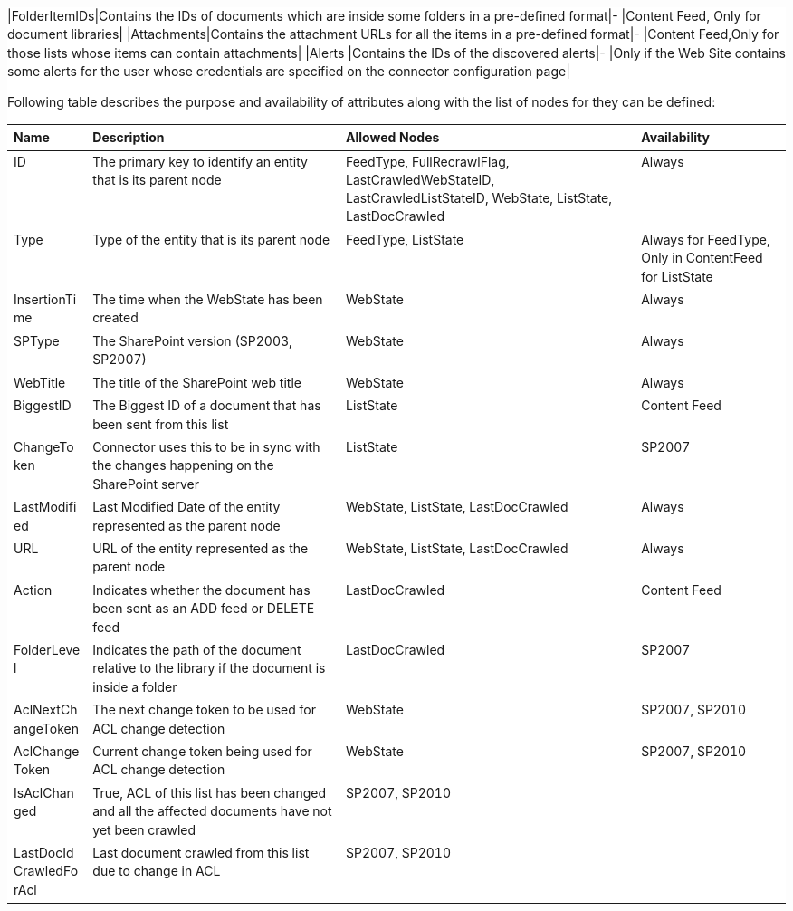 |FolderItemIDs|Contains the IDs of documents which are inside some folders in a pre-defined format|-                     |Content Feed, Only for document libraries|
|Attachments|Contains the attachment URLs for all the items in a pre-defined format|-                     |Content Feed,Only for those lists whose items can contain attachments|
|Alerts  |Contains the IDs of the discovered alerts|-                     |Only if the Web Site contains some alerts for the user whose credentials are specified on the connector configuration page|

Following table describes the purpose and availability of attributes along with the list of nodes for they can be defined:

|Name|Description|Allowed Nodes|Availability|
|:---|:----------|:------------|:-----------|
|ID  |The primary key to identify an entity that is its parent node|FeedType, FullRecrawlFlag, LastCrawledWebStateID, LastCrawledListStateID, WebState, ListState, LastDocCrawled|Always      |
|Type|Type of the entity that is its parent node|FeedType, ListState|Always for FeedType, Only in ContentFeed for ListState|
|InsertionTime|The time when the WebState has been created|WebState     |Always      |
|SPType|The SharePoint version (SP2003, SP2007)|WebState     |Always      |
|WebTitle|The title of the SharePoint web title|WebState     |Always      |
|BiggestID|The Biggest ID of a document that has been sent from this list|ListState    |Content Feed|
|ChangeToken|Connector uses this to be in sync with the changes happening on the SharePoint server|ListState    |SP2007      |
|LastModified|Last Modified Date of the entity represented as the parent node|WebState, ListState, LastDocCrawled|Always      |
|URL |URL of the entity represented as the parent node|WebState, ListState, LastDocCrawled|Always      |
|Action|Indicates whether the document has been sent as an ADD feed or DELETE feed|LastDocCrawled|Content Feed|
|FolderLevel|Indicates the path of the document relative to the library if the document is inside a folder|LastDocCrawled|SP2007      |
|AclNextChangeToken|The next change token to be used for ACL change detection|WebState     |SP2007, SP2010|
|AclChangeToken|Current change token being used for ACL change detection|WebState     |SP2007, SP2010|
|IsAclChanged|True, ACL of this list has been changed and all the affected documents have not yet been crawled|SP2007, SP2010|
|LastDocIdCrawledForAcl|Last document crawled from this list due to change in ACL|SP2007, SP2010|



